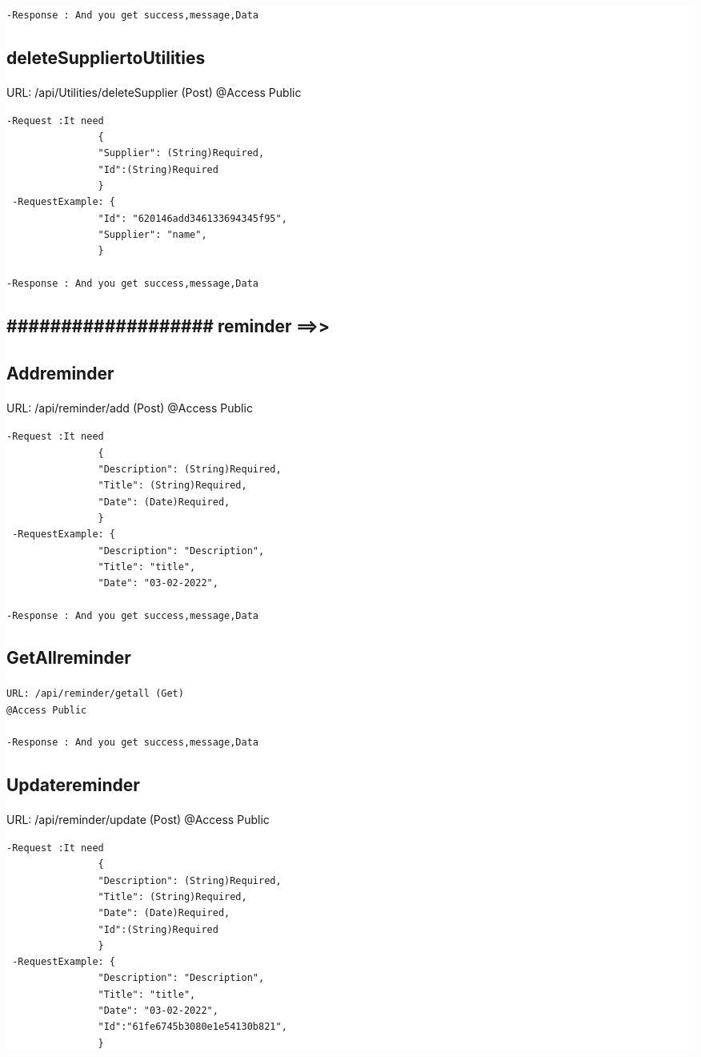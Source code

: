     -Response : And you get success,message,Data

## deleteSuppliertoUtilities

URL: /api/Utilities/deleteSupplier (Post)
@Access Public

    -Request :It need
                    {
                    "Supplier": (String)Required,
                    "Id":(String)Required
                    }
     -RequestExample: {
                    "Id": "620146add346133694345f95",
                    "Supplier": "name",
                    }

    -Response : And you get success,message,Data

## ################### reminder ==>>

## Addreminder

URL: /api/reminder/add (Post)
@Access Public

    -Request :It need
                    {
                    "Description": (String)Required,
                    "Title": (String)Required,
                    "Date": (Date)Required,
                    }
     -RequestExample: {
                    "Description": "Description",
                    "Title": "title",
                    "Date": "03-02-2022",

    -Response : And you get success,message,Data

## GetAllreminder

    URL: /api/reminder/getall (Get)
    @Access Public

    -Response : And you get success,message,Data

## Updatereminder

URL: /api/reminder/update (Post)
@Access Public

    -Request :It need
                    {
                    "Description": (String)Required,
                    "Title": (String)Required,
                    "Date": (Date)Required,
                    "Id":(String)Required
                    }
     -RequestExample: {
                    "Description": "Description",
                    "Title": "title",
                    "Date": "03-02-2022",
                    "Id":"61fe6745b3080e1e54130b821",
                    }
